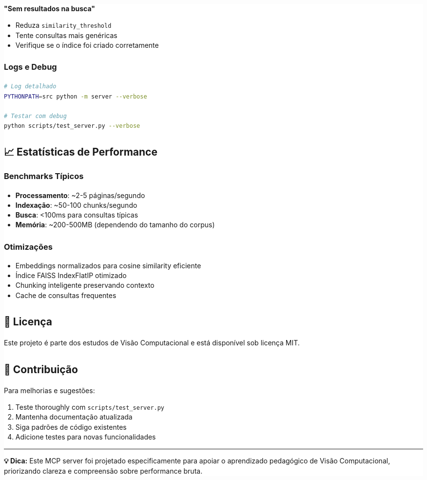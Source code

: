 **"Sem resultados na busca"**
- Reduza `similarity_threshold`
- Tente consultas mais genéricas
- Verifique se o índice foi criado corretamente

### Logs e Debug

```bash
# Log detalhado
PYTHONPATH=src python -m server --verbose

# Testar com debug
python scripts/test_server.py --verbose
```

## 📈 Estatísticas de Performance

### Benchmarks Típicos
- **Processamento**: ~2-5 páginas/segundo
- **Indexação**: ~50-100 chunks/segundo  
- **Busca**: <100ms para consultas típicas
- **Memória**: ~200-500MB (dependendo do tamanho do corpus)

### Otimizações
- Embeddings normalizados para cosine similarity eficiente
- Índice FAISS IndexFlatIP otimizado  
- Chunking inteligente preservando contexto
- Cache de consultas frequentes

## 📄 Licença

Este projeto é parte dos estudos de Visão Computacional e está disponível sob licença MIT.

## 🤝 Contribuição

Para melhorias e sugestões:
1. Teste thoroughly com `scripts/test_server.py`
2. Mantenha documentação atualizada
3. Siga padrões de código existentes
4. Adicione testes para novas funcionalidades

---

**💡 Dica:** Este MCP server foi projetado especificamente para apoiar o aprendizado pedagógico de Visão Computacional, priorizando clareza e compreensão sobre performance bruta.